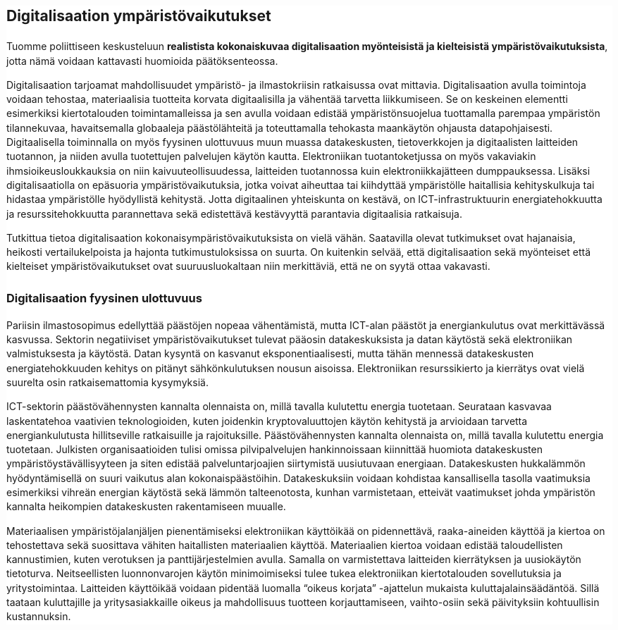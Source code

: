 ## Digitalisaation ympäristövaikutukset

Tuomme poliittiseen keskusteluun **realistista kokonaiskuvaa digitalisaation myönteisistä ja kielteisistä ympäristövaikutuksista**, jotta nämä voidaan kattavasti huomioida päätöksenteossa.

Digitalisaation tarjoamat mahdollisuudet ympäristö- ja ilmastokriisin ratkaisussa ovat mittavia. Digitalisaation avulla toimintoja voidaan tehostaa, materiaalisia tuotteita korvata digitaalisilla ja vähentää tarvetta liikkumiseen. Se on keskeinen elementti esimerkiksi kiertotalouden toimintamalleissa ja sen avulla voidaan edistää ympäristönsuojelua tuottamalla parempaa ympäristön tilannekuvaa, havaitsemalla globaaleja päästölähteitä ja toteuttamalla tehokasta maankäytön ohjausta datapohjaisesti. Digitaalisella toiminnalla on myös fyysinen ulottuvuus muun muassa datakeskusten, tietoverkkojen ja digitaalisten laitteiden tuotannon, ja niiden avulla tuotettujen palvelujen käytön kautta. Elektroniikan tuotantoketjussa on myös vakaviakin ihmsioikeusloukkauksia on niin kaivuuteollisuudessa, laitteiden tuotannossa kuin elektroniikkajätteen dumppauksessa. Lisäksi digitalisaatiolla on epäsuoria ympäristövaikutuksia, jotka voivat aiheuttaa tai kiihdyttää ympäristölle haitallisia kehityskulkuja tai hidastaa ympäristölle hyödyllistä kehitystä. Jotta digitaalinen yhteiskunta on kestävä, on ICT-infrastruktuurin energiatehokkuutta ja resurssitehokkuutta parannettava sekä edistettävä kestävyyttä parantavia digitaalisia ratkaisuja.

Tutkittua tietoa digitalisaation kokonaisympäristövaikutuksista on vielä vähän. Saatavilla olevat tutkimukset ovat hajanaisia, heikosti vertailukelpoista ja hajonta tutkimustuloksissa on suurta. On kuitenkin selvää, että digitalisaation sekä myönteiset että kielteiset ympäristövaikutukset ovat suuruusluokaltaan niin merkittäviä, että ne on syytä ottaa vakavasti.

### Digitalisaation fyysinen ulottuvuus

Pariisin ilmastosopimus edellyttää päästöjen nopeaa vähentämistä, mutta ICT-alan päästöt ja energiankulutus ovat merkittävässä kasvussa. Sektorin negatiiviset ympäristövaikutukset tulevat pääosin datakeskuksista ja datan käytöstä sekä elektroniikan valmistuksesta ja käytöstä. Datan kysyntä on kasvanut eksponentiaalisesti, mutta tähän mennessä datakeskusten energiatehokkuuden kehitys on pitänyt sähkönkulutuksen nousun aisoissa. Elektroniikan resurssikierto ja kierrätys ovat vielä suurelta osin ratkaisemattomia kysymyksiä.

ICT-sektorin päästövähennysten kannalta olennaista on, millä tavalla kulutettu energia tuotetaan. Seurataan kasvavaa laskentatehoa vaativien teknologioiden, kuten joidenkin kryptovaluuttojen käytön kehitystä ja arvioidaan tarvetta energiankulutusta hillitseville ratkaisuille ja rajoituksille. Päästövähennysten kannalta olennaista on, millä tavalla kulutettu energia tuotetaan. Julkisten organisaatioiden tulisi omissa pilvipalvelujen hankinnoissaan kiinnittää huomiota datakeskusten ympäristöystävällisyyteen ja siten edistää palveluntarjoajien siirtymistä uusiutuvaan energiaan. Datakeskusten hukkalämmön hyödyntämisellä on suuri vaikutus alan kokonaispäästöihin. Datakeskuksiin voidaan kohdistaa kansallisella tasolla vaatimuksia esimerkiksi vihreän energian käytöstä sekä lämmön talteenotosta, kunhan varmistetaan, etteivät vaatimukset johda ympäristön kannalta heikompien datakeskusten rakentamiseen muualle.

Materiaalisen ympäristöjalanjäljen pienentämiseksi elektroniikan käyttöikää on pidennettävä, raaka-aineiden käyttöä ja kiertoa on tehostettava sekä suosittava vähiten haitallisten materiaalien käyttöä. Materiaalien kiertoa voidaan edistää taloudellisten kannustimien, kuten verotuksen ja panttijärjestelmien avulla. Samalla on varmistettava laitteiden kierrätyksen ja uusiokäytön tietoturva. Neitseellisten luonnonvarojen käytön minimoimiseksi tulee tukea elektroniikan kiertotalouden sovellutuksia ja yritystoimintaa. Laitteiden käyttöikää voidaan pidentää luomalla “oikeus korjata” -ajattelun mukaista kuluttajalainsäädäntöä. Sillä taataan kuluttajille ja yritysasiakkaille oikeus ja mahdollisuus tuotteen korjauttamiseen, vaihto-osiin sekä päivityksiin kohtuullisin kustannuksin.
